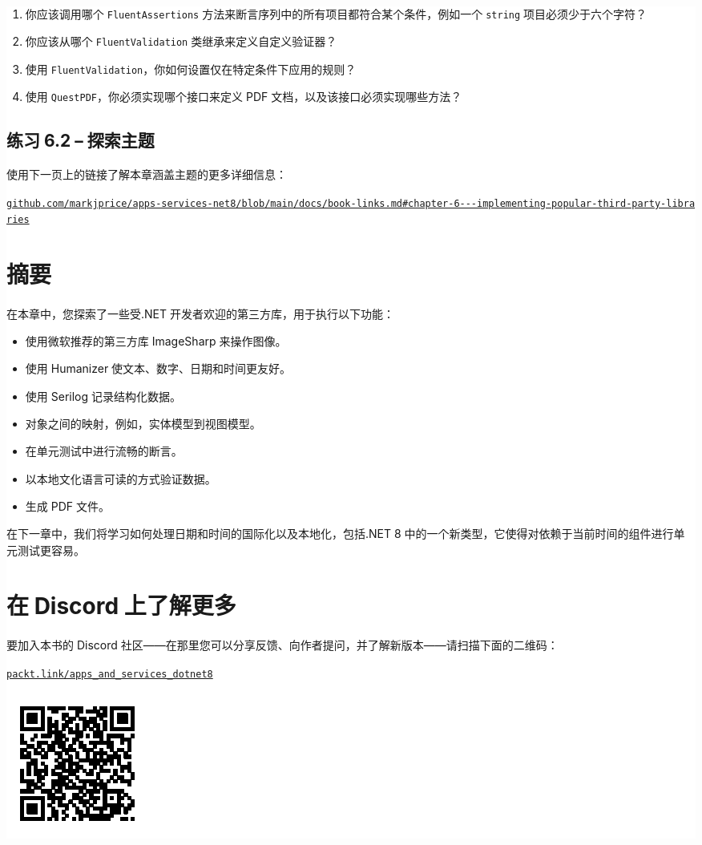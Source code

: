 1.  你应该调用哪个 `FluentAssertions` 方法来断言序列中的所有项目都符合某个条件，例如一个 `string` 项目必须少于六个字符？

1.  你应该从哪个 `FluentValidation` 类继承来定义自定义验证器？

1.  使用 `FluentValidation`，你如何设置仅在特定条件下应用的规则？

1.  使用 `QuestPDF`，你必须实现哪个接口来定义 PDF 文档，以及该接口必须实现哪些方法？

## 练习 6.2 – 探索主题

使用下一页上的链接了解本章涵盖主题的更多详细信息：

[`github.com/markjprice/apps-services-net8/blob/main/docs/book-links.md#chapter-6---implementing-popular-third-party-libraries`](https://github.com/markjprice/apps-services-net8/blob/main/docs/book-links.md#chapter-6---implementing-popular-third-party-libraries)

# 摘要

在本章中，您探索了一些受.NET 开发者欢迎的第三方库，用于执行以下功能：

+   使用微软推荐的第三方库 ImageSharp 来操作图像。

+   使用 Humanizer 使文本、数字、日期和时间更友好。

+   使用 Serilog 记录结构化数据。

+   对象之间的映射，例如，实体模型到视图模型。

+   在单元测试中进行流畅的断言。

+   以本地文化语言可读的方式验证数据。

+   生成 PDF 文件。

在下一章中，我们将学习如何处理日期和时间的国际化以及本地化，包括.NET 8 中的一个新类型，它使得对依赖于当前时间的组件进行单元测试更容易。

# 在 Discord 上了解更多

要加入本书的 Discord 社区——在那里您可以分享反馈、向作者提问，并了解新版本——请扫描下面的二维码：

[`packt.link/apps_and_services_dotnet8`](https://packt.link/apps_and_services_dotnet8)

![二维码](img/QR_Code3048220001028652625.png)
